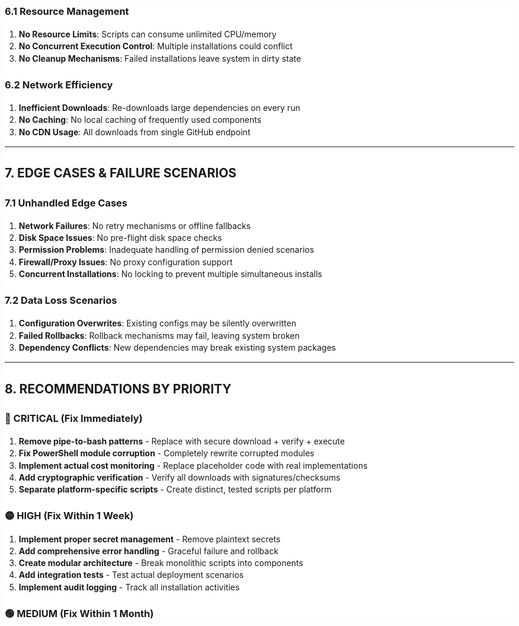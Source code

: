 ### 6.1 Resource Management

1. **No Resource Limits**: Scripts can consume unlimited CPU/memory
2. **No Concurrent Execution Control**: Multiple installations could conflict
3. **No Cleanup Mechanisms**: Failed installations leave system in dirty state

### 6.2 Network Efficiency

1. **Inefficient Downloads**: Re-downloads large dependencies on every run
2. **No Caching**: No local caching of frequently used components
3. **No CDN Usage**: All downloads from single GitHub endpoint

---

## 7. EDGE CASES & FAILURE SCENARIOS

### 7.1 Unhandled Edge Cases

1. **Network Failures**: No retry mechanisms or offline fallbacks
2. **Disk Space Issues**: No pre-flight disk space checks
3. **Permission Problems**: Inadequate handling of permission denied scenarios
4. **Firewall/Proxy Issues**: No proxy configuration support
5. **Concurrent Installations**: No locking to prevent multiple simultaneous installs

### 7.2 Data Loss Scenarios

1. **Configuration Overwrites**: Existing configs may be silently overwritten
2. **Failed Rollbacks**: Rollback mechanisms may fail, leaving system broken
3. **Dependency Conflicts**: New dependencies may break existing system packages

---

## 8. RECOMMENDATIONS BY PRIORITY

### 🔴 CRITICAL (Fix Immediately)

1. **Remove pipe-to-bash patterns** - Replace with secure download + verify + execute
2. **Fix PowerShell module corruption** - Completely rewrite corrupted modules
3. **Implement actual cost monitoring** - Replace placeholder code with real implementations
4. **Add cryptographic verification** - Verify all downloads with signatures/checksums
5. **Separate platform-specific scripts** - Create distinct, tested scripts per platform

### 🟡 HIGH (Fix Within 1 Week)

1. **Implement proper secret management** - Remove plaintext secrets
2. **Add comprehensive error handling** - Graceful failure and rollback
3. **Create modular architecture** - Break monolithic scripts into components
4. **Add integration tests** - Test actual deployment scenarios
5. **Implement audit logging** - Track all installation activities

### 🟢 MEDIUM (Fix Within 1 Month)
